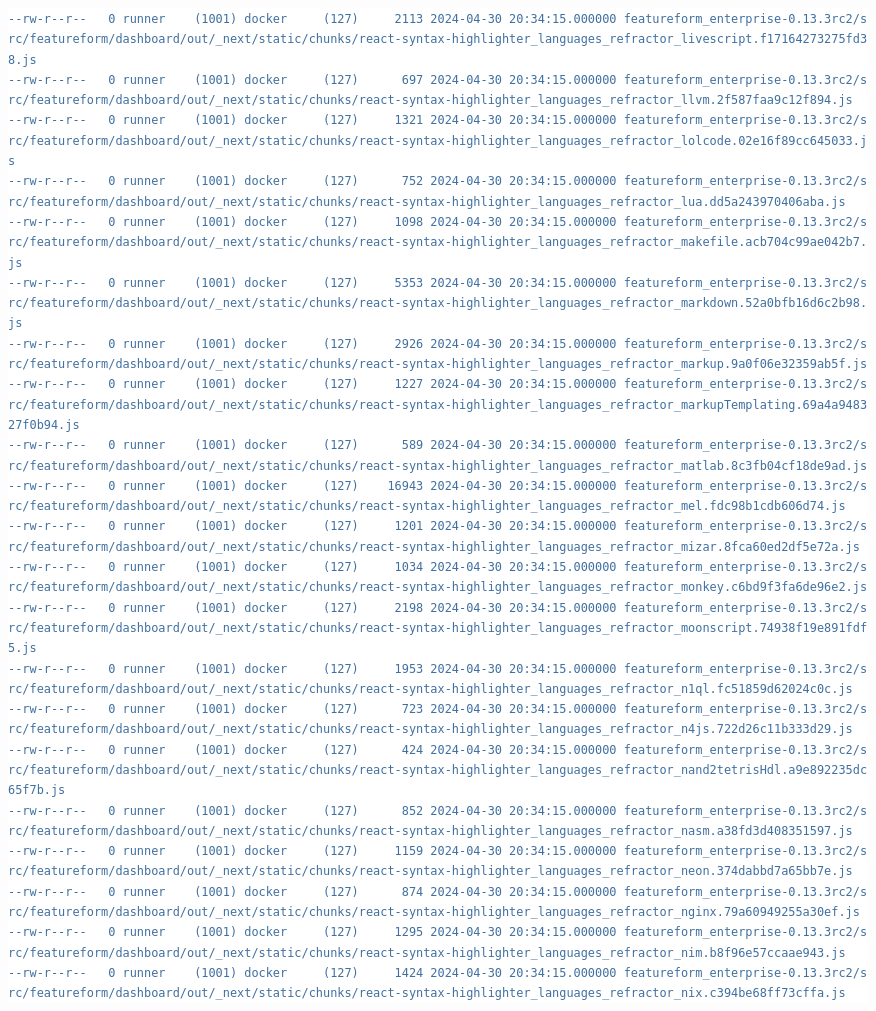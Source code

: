 ```diff
--rw-r--r--   0 runner    (1001) docker     (127)     2113 2024-04-30 20:34:15.000000 featureform_enterprise-0.13.3rc2/src/featureform/dashboard/out/_next/static/chunks/react-syntax-highlighter_languages_refractor_livescript.f17164273275fd38.js
--rw-r--r--   0 runner    (1001) docker     (127)      697 2024-04-30 20:34:15.000000 featureform_enterprise-0.13.3rc2/src/featureform/dashboard/out/_next/static/chunks/react-syntax-highlighter_languages_refractor_llvm.2f587faa9c12f894.js
--rw-r--r--   0 runner    (1001) docker     (127)     1321 2024-04-30 20:34:15.000000 featureform_enterprise-0.13.3rc2/src/featureform/dashboard/out/_next/static/chunks/react-syntax-highlighter_languages_refractor_lolcode.02e16f89cc645033.js
--rw-r--r--   0 runner    (1001) docker     (127)      752 2024-04-30 20:34:15.000000 featureform_enterprise-0.13.3rc2/src/featureform/dashboard/out/_next/static/chunks/react-syntax-highlighter_languages_refractor_lua.dd5a243970406aba.js
--rw-r--r--   0 runner    (1001) docker     (127)     1098 2024-04-30 20:34:15.000000 featureform_enterprise-0.13.3rc2/src/featureform/dashboard/out/_next/static/chunks/react-syntax-highlighter_languages_refractor_makefile.acb704c99ae042b7.js
--rw-r--r--   0 runner    (1001) docker     (127)     5353 2024-04-30 20:34:15.000000 featureform_enterprise-0.13.3rc2/src/featureform/dashboard/out/_next/static/chunks/react-syntax-highlighter_languages_refractor_markdown.52a0bfb16d6c2b98.js
--rw-r--r--   0 runner    (1001) docker     (127)     2926 2024-04-30 20:34:15.000000 featureform_enterprise-0.13.3rc2/src/featureform/dashboard/out/_next/static/chunks/react-syntax-highlighter_languages_refractor_markup.9a0f06e32359ab5f.js
--rw-r--r--   0 runner    (1001) docker     (127)     1227 2024-04-30 20:34:15.000000 featureform_enterprise-0.13.3rc2/src/featureform/dashboard/out/_next/static/chunks/react-syntax-highlighter_languages_refractor_markupTemplating.69a4a948327f0b94.js
--rw-r--r--   0 runner    (1001) docker     (127)      589 2024-04-30 20:34:15.000000 featureform_enterprise-0.13.3rc2/src/featureform/dashboard/out/_next/static/chunks/react-syntax-highlighter_languages_refractor_matlab.8c3fb04cf18de9ad.js
--rw-r--r--   0 runner    (1001) docker     (127)    16943 2024-04-30 20:34:15.000000 featureform_enterprise-0.13.3rc2/src/featureform/dashboard/out/_next/static/chunks/react-syntax-highlighter_languages_refractor_mel.fdc98b1cdb606d74.js
--rw-r--r--   0 runner    (1001) docker     (127)     1201 2024-04-30 20:34:15.000000 featureform_enterprise-0.13.3rc2/src/featureform/dashboard/out/_next/static/chunks/react-syntax-highlighter_languages_refractor_mizar.8fca60ed2df5e72a.js
--rw-r--r--   0 runner    (1001) docker     (127)     1034 2024-04-30 20:34:15.000000 featureform_enterprise-0.13.3rc2/src/featureform/dashboard/out/_next/static/chunks/react-syntax-highlighter_languages_refractor_monkey.c6bd9f3fa6de96e2.js
--rw-r--r--   0 runner    (1001) docker     (127)     2198 2024-04-30 20:34:15.000000 featureform_enterprise-0.13.3rc2/src/featureform/dashboard/out/_next/static/chunks/react-syntax-highlighter_languages_refractor_moonscript.74938f19e891fdf5.js
--rw-r--r--   0 runner    (1001) docker     (127)     1953 2024-04-30 20:34:15.000000 featureform_enterprise-0.13.3rc2/src/featureform/dashboard/out/_next/static/chunks/react-syntax-highlighter_languages_refractor_n1ql.fc51859d62024c0c.js
--rw-r--r--   0 runner    (1001) docker     (127)      723 2024-04-30 20:34:15.000000 featureform_enterprise-0.13.3rc2/src/featureform/dashboard/out/_next/static/chunks/react-syntax-highlighter_languages_refractor_n4js.722d26c11b333d29.js
--rw-r--r--   0 runner    (1001) docker     (127)      424 2024-04-30 20:34:15.000000 featureform_enterprise-0.13.3rc2/src/featureform/dashboard/out/_next/static/chunks/react-syntax-highlighter_languages_refractor_nand2tetrisHdl.a9e892235dc65f7b.js
--rw-r--r--   0 runner    (1001) docker     (127)      852 2024-04-30 20:34:15.000000 featureform_enterprise-0.13.3rc2/src/featureform/dashboard/out/_next/static/chunks/react-syntax-highlighter_languages_refractor_nasm.a38fd3d408351597.js
--rw-r--r--   0 runner    (1001) docker     (127)     1159 2024-04-30 20:34:15.000000 featureform_enterprise-0.13.3rc2/src/featureform/dashboard/out/_next/static/chunks/react-syntax-highlighter_languages_refractor_neon.374dabbd7a65bb7e.js
--rw-r--r--   0 runner    (1001) docker     (127)      874 2024-04-30 20:34:15.000000 featureform_enterprise-0.13.3rc2/src/featureform/dashboard/out/_next/static/chunks/react-syntax-highlighter_languages_refractor_nginx.79a60949255a30ef.js
--rw-r--r--   0 runner    (1001) docker     (127)     1295 2024-04-30 20:34:15.000000 featureform_enterprise-0.13.3rc2/src/featureform/dashboard/out/_next/static/chunks/react-syntax-highlighter_languages_refractor_nim.b8f96e57ccaae943.js
--rw-r--r--   0 runner    (1001) docker     (127)     1424 2024-04-30 20:34:15.000000 featureform_enterprise-0.13.3rc2/src/featureform/dashboard/out/_next/static/chunks/react-syntax-highlighter_languages_refractor_nix.c394be68ff73cffa.js
```
